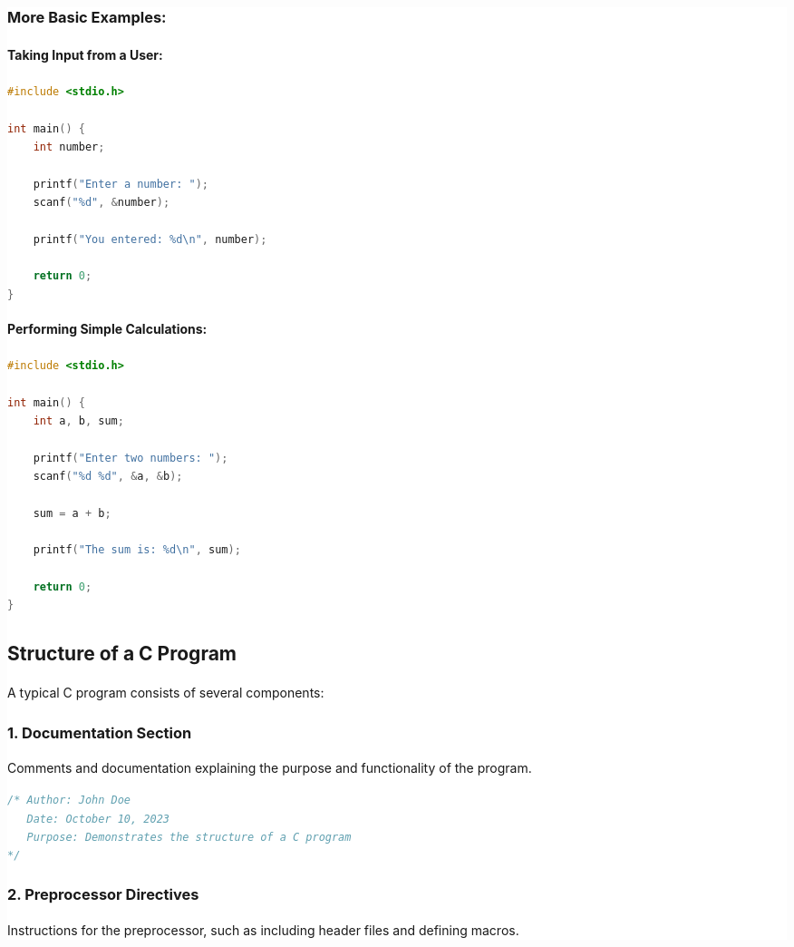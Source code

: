 ### More Basic Examples:

#### Taking Input from a User:

```c
#include <stdio.h>

int main() {
    int number;
    
    printf("Enter a number: ");
    scanf("%d", &number);
    
    printf("You entered: %d\n", number);
    
    return 0;
}
```

#### Performing Simple Calculations:

```c
#include <stdio.h>

int main() {
    int a, b, sum;
    
    printf("Enter two numbers: ");
    scanf("%d %d", &a, &b);
    
    sum = a + b;
    
    printf("The sum is: %d\n", sum);
    
    return 0;
}
```

## Structure of a C Program

A typical C program consists of several components:

### 1. Documentation Section
Comments and documentation explaining the purpose and functionality of the program.

```c
/* Author: John Doe
   Date: October 10, 2023
   Purpose: Demonstrates the structure of a C program
*/
```

### 2. Preprocessor Directives
Instructions for the preprocessor, such as including header files and defining macros.
